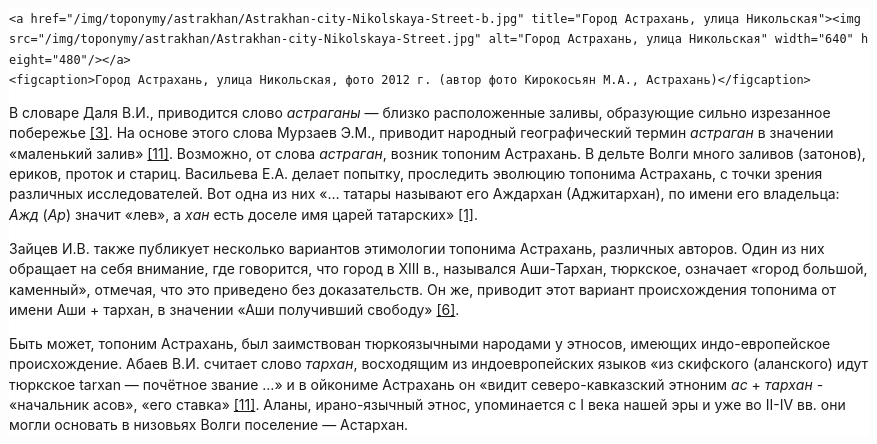 	<a href="/img/toponymy/astrakhan/Astrakhan-city-Nikolskaya-Street-b.jpg" title="Город Астрахань, улица Никольская"><img src="/img/toponymy/astrakhan/Astrakhan-city-Nikolskaya-Street.jpg" alt="Город Астрахань, улица Никольская" width="640" height="480"/></a>
	<figcaption>Город Астрахань, улица Никольская, фото 2012 г. (автор фото Кирокосьян М.А., Астрахань)</figcaption>
</figure>

В словаре Даля В.И., приводится слово _астраганы_ — близко расположенные заливы, образующие сильно изрезанное побережье [[3]](#t32-[3]). На основе этого слова Мурзаев Э.М., приводит народный географический термин _астраган_ в значении «маленький залив» [[11]](#t32-[11]). Возможно, от слова _астраган_, возник топоним Астрахань. В дельте Волги много заливов (затонов), ериков, проток и стариц. Васильева Е.А. делает попытку, проследить эволюцию топонима Астрахань, с точки зрения различных исследователей. Вот одна из них «… татары называют его Аждархан (Аджитархан), по имени его владельца: _Ажд_ (_Ар_) значит «лев», а _хан_ есть доселе имя царей татарских» [[1]](#t32-[1]).

Зайцев И.В. также публикует несколько вариантов этимологии топонима Астрахань, различных авторов. Один из них обращает на себя внимание, где говорится, что город в ХIII в., назывался Аши-Тархан, тюркское, означает «город большой, каменный», отмечая, что это приведено без доказательств. Он же, приводит этот вариант происхождения топонима от имени Аши + тархан, в значении «Аши получивший свободу» [[6]](#t32-[6]).

Быть может, топоним Астрахань, был заимствован тюркоязычными народами у этносов, имеющих индо-европейское происхождение. Абаев В.И. считает слово _тархан_, восходящим из индоевропейских языков «из скифского (аланского) идут тюркское tarxan — почётное звание …» и в ойкониме Астрахань он «видит северо-кавказский этноним _ас_ + _тархан_ - «начальник асов», «его ставка» [[11]](#t32-[11]). Аланы, ирано-язычный этнос, упоминается с I века нашей эры и уже во II-IV вв. они могли основать в низовьях Волги поселение — Астархан.

<figure>